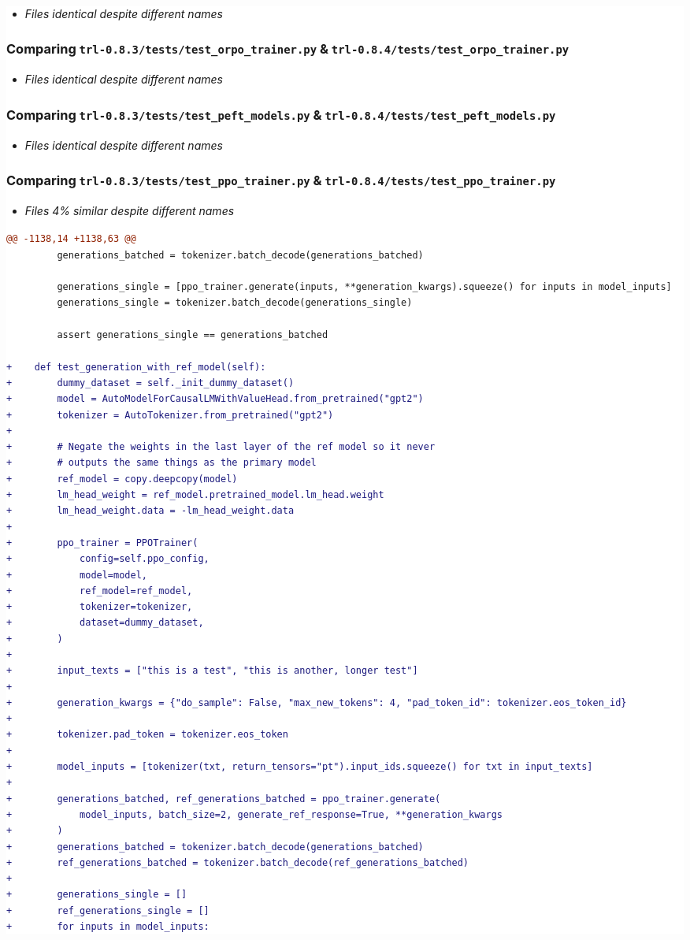  * *Files identical despite different names*

### Comparing `trl-0.8.3/tests/test_orpo_trainer.py` & `trl-0.8.4/tests/test_orpo_trainer.py`

 * *Files identical despite different names*

### Comparing `trl-0.8.3/tests/test_peft_models.py` & `trl-0.8.4/tests/test_peft_models.py`

 * *Files identical despite different names*

### Comparing `trl-0.8.3/tests/test_ppo_trainer.py` & `trl-0.8.4/tests/test_ppo_trainer.py`

 * *Files 4% similar despite different names*

```diff
@@ -1138,14 +1138,63 @@
         generations_batched = tokenizer.batch_decode(generations_batched)
 
         generations_single = [ppo_trainer.generate(inputs, **generation_kwargs).squeeze() for inputs in model_inputs]
         generations_single = tokenizer.batch_decode(generations_single)
 
         assert generations_single == generations_batched
 
+    def test_generation_with_ref_model(self):
+        dummy_dataset = self._init_dummy_dataset()
+        model = AutoModelForCausalLMWithValueHead.from_pretrained("gpt2")
+        tokenizer = AutoTokenizer.from_pretrained("gpt2")
+
+        # Negate the weights in the last layer of the ref model so it never
+        # outputs the same things as the primary model
+        ref_model = copy.deepcopy(model)
+        lm_head_weight = ref_model.pretrained_model.lm_head.weight
+        lm_head_weight.data = -lm_head_weight.data
+
+        ppo_trainer = PPOTrainer(
+            config=self.ppo_config,
+            model=model,
+            ref_model=ref_model,
+            tokenizer=tokenizer,
+            dataset=dummy_dataset,
+        )
+
+        input_texts = ["this is a test", "this is another, longer test"]
+
+        generation_kwargs = {"do_sample": False, "max_new_tokens": 4, "pad_token_id": tokenizer.eos_token_id}
+
+        tokenizer.pad_token = tokenizer.eos_token
+
+        model_inputs = [tokenizer(txt, return_tensors="pt").input_ids.squeeze() for txt in input_texts]
+
+        generations_batched, ref_generations_batched = ppo_trainer.generate(
+            model_inputs, batch_size=2, generate_ref_response=True, **generation_kwargs
+        )
+        generations_batched = tokenizer.batch_decode(generations_batched)
+        ref_generations_batched = tokenizer.batch_decode(ref_generations_batched)
+
+        generations_single = []
+        ref_generations_single = []
+        for inputs in model_inputs:
```